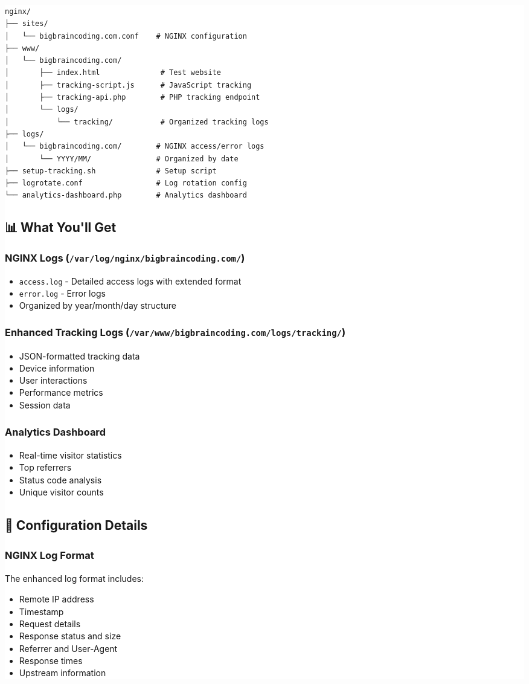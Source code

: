 ```
nginx/
├── sites/
│   └── bigbraincoding.com.conf    # NGINX configuration
├── www/
│   └── bigbraincoding.com/
│       ├── index.html              # Test website
│       ├── tracking-script.js      # JavaScript tracking
│       ├── tracking-api.php        # PHP tracking endpoint
│       └── logs/
│           └── tracking/           # Organized tracking logs
├── logs/
│   └── bigbraincoding.com/        # NGINX access/error logs
│       └── YYYY/MM/               # Organized by date
├── setup-tracking.sh              # Setup script
├── logrotate.conf                 # Log rotation config
└── analytics-dashboard.php        # Analytics dashboard
```

## 📊 What You'll Get

### **NGINX Logs** (`/var/log/nginx/bigbraincoding.com/`)
- `access.log` - Detailed access logs with extended format
- `error.log` - Error logs
- Organized by year/month/day structure

### **Enhanced Tracking Logs** (`/var/www/bigbraincoding.com/logs/tracking/`)
- JSON-formatted tracking data
- Device information
- User interactions
- Performance metrics
- Session data

### **Analytics Dashboard**
- Real-time visitor statistics
- Top referrers
- Status code analysis
- Unique visitor counts

## 🔧 Configuration Details

### **NGINX Log Format**
The enhanced log format includes:
- Remote IP address
- Timestamp
- Request details
- Response status and size
- Referrer and User-Agent
- Response times
- Upstream information
